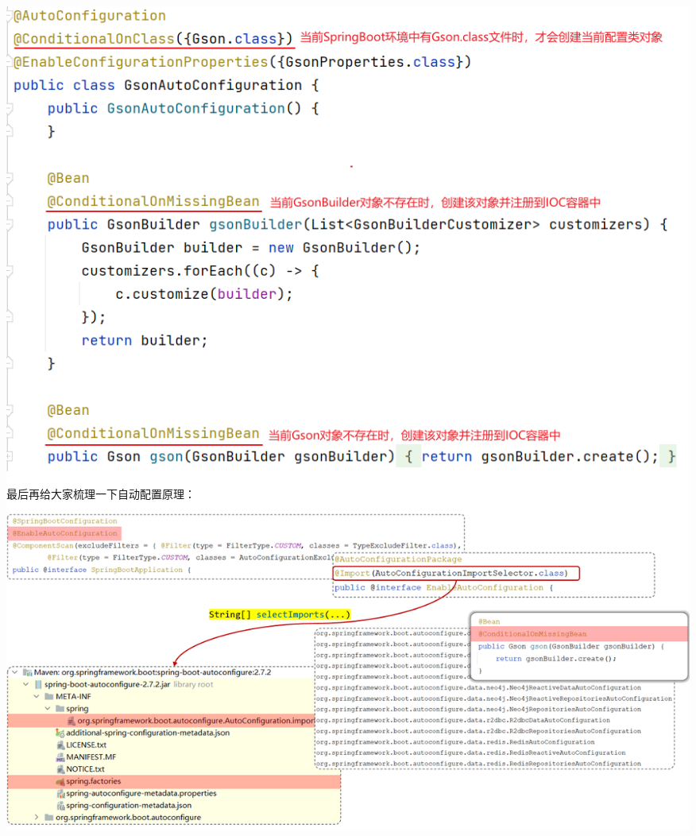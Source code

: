 ![image-20230115222128740](assets/image-20230115222128740.png)



最后再给大家梳理一下自动配置原理：

![image-20230115222302753](assets/image-20230115222302753.png)
